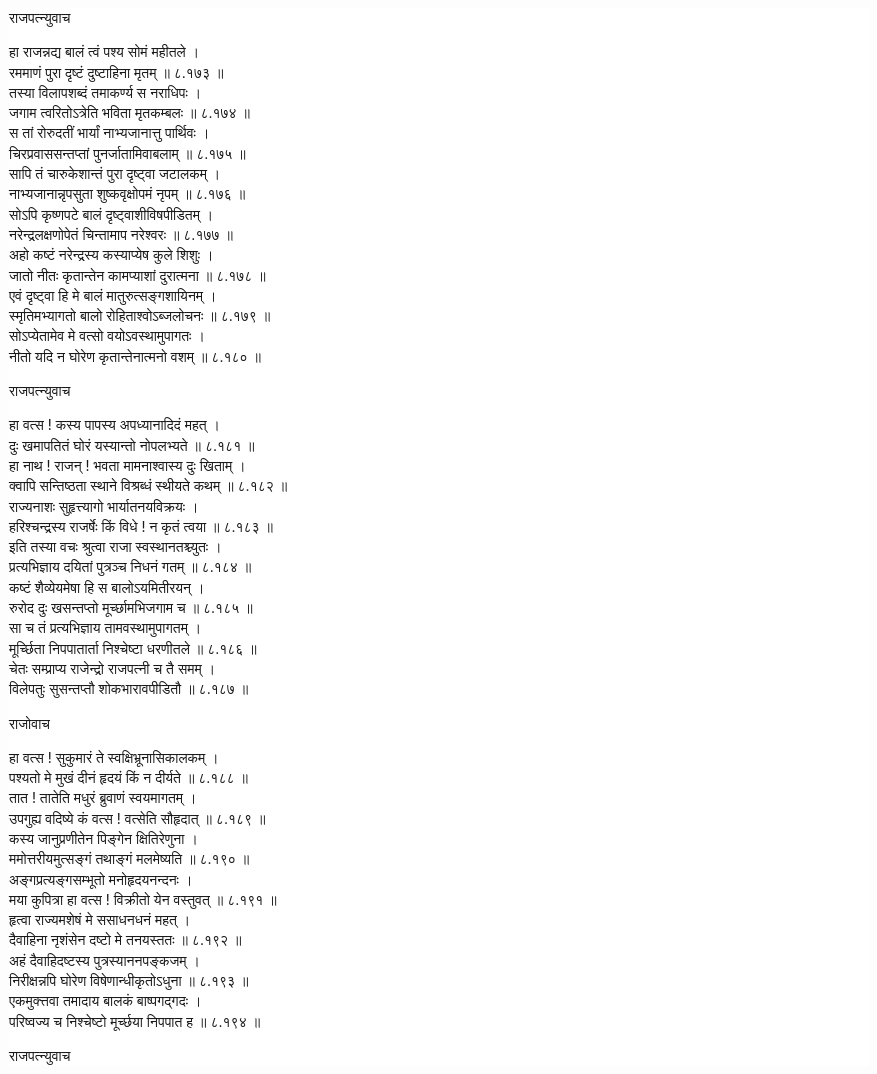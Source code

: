 राजपत्न्युवाच  

हा राजन्नद्य बालं त्वं पश्य सोमं महीतले  ।  
रममाणं पुरा दृष्टं दुष्टाहिना मृतम्  ॥ ८.१७३ ॥  
तस्या विलापशब्दं तमाकर्ण्य स नराधिपः  ।  
जगाम त्वरितोऽत्रेति भविता मृतकम्बलः  ॥ ८.१७४ ॥  
स तां रोरुदतीं भार्यां नाभ्यजानात्तु पार्थिवः  ।  
चिरप्रवाससन्तप्तां पुनर्जातामिवाबलाम्  ॥ ८.१७५ ॥  
सापि तं चारुकेशान्तं पुरा दृष्ट्वा जटालकम्  ।  
नाभ्यजानान्नृपसुता शुष्कवृक्षोपमं नृपम्  ॥ ८.१७६ ॥  
सोऽपि कृष्णपटे बालं दृष्ट्वाशीविषपीडितम्  ।  
नरेन्द्रलक्षणोपेतं चिन्तामाप नरेश्वरः  ॥ ८.१७७ ॥  
अहो कष्टं नरेन्द्रस्य कस्याप्येष कुले शिशुः  ।  
जातो नीतः कृतान्तेन कामप्याशां दुरात्मना  ॥ ८.१७८ ॥  
एवं दृष्ट्वा हि मे बालं मातुरुत्सङ्गशायिनम्  ।  
स्मृतिमभ्यागतो बालो रोहिताश्वोऽब्जलोचनः  ॥ ८.१७९ ॥  
सोऽप्येतामेव मे वत्सो वयोऽवस्थामुपागतः  ।  
नीतो यदि न घोरेण कृतान्तेनात्मनो वशम्  ॥ ८.१८० ॥  

राजपत्न्युवाच  

हा वत्स ! कस्य पापस्य अपध्यानादिदं महत् ।  
दुः खमापतितं घोरं यस्यान्तो नोपलभ्यते  ॥ ८.१८१ ॥  
हा नाथ ! राजन् ! भवता मामनाश्वास्य दुः खिताम्  ।  
क्वापि सन्तिष्ठता स्थाने विश्रब्धं स्थीयते कथम्  ॥ ८.१८२ ॥  
राज्यनाशः सुहृत्त्यागो भार्यातनयविक्रयः  ।  
हरिश्चन्द्रस्य राजर्षेः किं विधे ! न कृतं त्वया  ॥ ८.१८३ ॥  
इति तस्या वचः श्रुत्वा राजा स्वस्थानतश्च्युतः  ।  
प्रत्यभिज्ञाय दयितां पुत्रञ्च निधनं गतम्  ॥ ८.१८४ ॥  
कष्टं शैव्येयमेषा हि स बालोऽयमितीरयन्  ।  
रुरोद दुः खसन्तप्तो मूर्च्छामभिजगाम च  ॥ ८.१८५ ॥  
सा च तं प्रत्यभिज्ञाय तामवस्थामुपागतम्  ।  
मूर्च्छिता निपपातार्ता निश्चेष्टा धरणीतले  ॥ ८.१८६ ॥  
चेतः सम्प्राप्य राजेन्द्रो राजपत्नी च तै समम्  ।  
विलेपतुः सुसन्तप्तौ शोकभारावपीडितौ  ॥ ८.१८७ ॥  

राजोवाच  

हा वत्स ! सुकुमारं ते स्वक्षिभ्रूनासिकालकम्  ।  
पश्यतो मे मुखं दीनं हृदयं किं न दीर्यते  ॥ ८.१८८ ॥  
तात ! तातेति मधुरं ब्रुवाणं स्वयमागतम्  ।  
उपगुह्य वदिष्ये कं वत्स ! वत्सेति सौहृदात् ॥ ८.१८९ ॥  
कस्य जानुप्रणीतेन पिङ्गेन क्षितिरेणुना  ।  
ममोत्तरीयमुत्सङ्गं तथाङ्गं मलमेष्यति  ॥ ८.१९० ॥  
अङ्गप्रत्यङ्गसम्भूतो मनोहृदयनन्दनः  ।  
मया कुपित्रा हा वत्स ! विक्रीतो येन वस्तुवत् ॥ ८.१९१ ॥  
हृत्वा राज्यमशेषं मे ससाधनधनं महत् ।  
दैवाहिना नृशंसेन दष्टो मे तनयस्ततः  ॥ ८.१९२ ॥  
अहं दैवाहिदष्टस्य पुत्रस्याननपङ्कजम्  ।  
निरीक्षन्नपि घोरेण विषेणान्धीकृतोऽधुना  ॥ ८.१९३ ॥  
एकमुक्त्तवा तमादाय बालकं बाष्पगद्गदः  ।  
परिष्वज्य च निश्चेष्टो मूर्च्छया निपपात ह  ॥ ८.१९४ ॥  

राजपत्न्युवाच  
